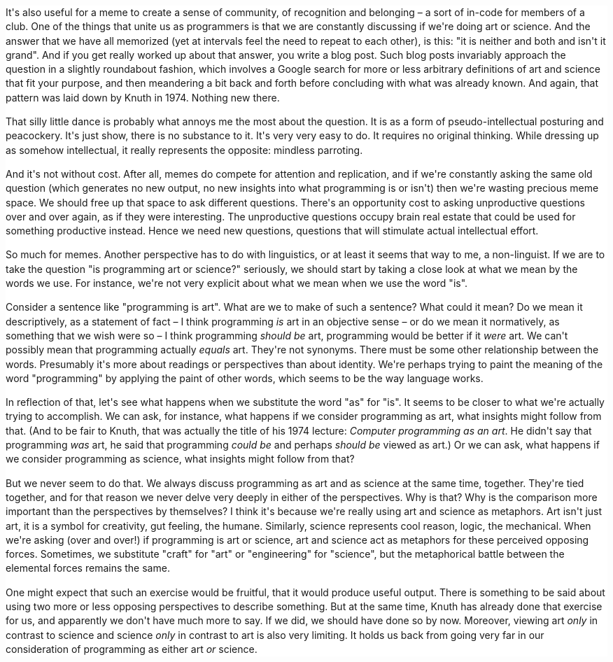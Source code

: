 It's also useful for a meme to create a sense of community, of recognition and belonging – a sort of in-code for members of a club. One of the things that unite us as programmers is that we are constantly discussing if we're doing art or science. And the answer that we have all memorized (yet at intervals feel the need to repeat to each other), is this: "it is neither and both and isn't it grand". And if you get really worked up about that answer, you write a blog post. Such blog posts invariably approach the question in a slightly roundabout fashion, which involves a Google search for more or less arbitrary definitions of art and science that fit your purpose, and then meandering a bit back and forth before concluding with what was already known. And again, that pattern was laid down by Knuth in 1974. Nothing new there.

That silly little dance is probably what annoys me the most about the question. It is as a form of pseudo-intellectual posturing and peacockery. It's just show, there is no substance to it. It's very very easy to do. It requires no original thinking. While dressing up as somehow intellectual, it really represents the opposite: mindless parroting.

And it's not without cost. After all, memes do compete for attention and replication, and if we're constantly asking the same old question (which generates no new output, no new insights into what programming is or isn't) then we're wasting precious meme space. We should free up that space to ask different questions. There's an opportunity cost to asking unproductive questions over and over again, as if they were interesting. The unproductive questions occupy brain real estate that could be used for something productive instead. Hence we need new questions, questions that will stimulate actual intellectual effort.

So much for memes. Another perspective has to do with linguistics, or at least it seems that way to me, a non-linguist. If we are to take the question "is programming art or science?" seriously, we should start by taking a close look at what we mean by the words we use. For instance, we're not very explicit about what we mean when we use the word "is".

Consider a sentence like "programming is art". What are we to make of such a sentence? What could it mean? Do we mean it descriptively, as a statement of fact – I think programming _is_ art in an objective sense – or do we mean it normatively, as something that we wish were so – I think programming _should be_ art, programming would be better if it _were_ art. We can't possibly mean that programming actually _equals_ art. They're not synonyms. There must be some other relationship between the words. Presumably it's more about readings or perspectives than about identity. We're perhaps trying to paint the meaning of the word "programming" by applying the paint of other words, which seems to be the way language works.

In reflection of that, let's see what happens when we substitute the word "as" for "is". It seems to be closer to what we're actually trying to accomplish. We can ask, for instance, what happens if we consider programming as art, what insights might follow from that. (And to be fair to Knuth, that was actually the title of his 1974 lecture: _Computer programming as an art_. He didn't say that programming _was_ art, he said that programming _could be_ and perhaps _should be_ viewed as art.) Or we can ask, what happens if we consider programming as science, what insights might follow from that?

But we never seem to do that. We always discuss programming as art and as science at the same time, together. They're tied together, and for that reason we never delve very deeply in either of the perspectives. Why is that? Why is the comparison more important than the perspectives by themselves? I think it's because we're really using art and science as metaphors. Art isn't just art, it is a symbol for creativity, gut feeling, the humane. Similarly, science represents cool reason, logic, the mechanical. When we're asking (over and over!) if programming is art or science, art and science act as metaphors for these perceived opposing forces. Sometimes, we substitute "craft" for "art" or "engineering" for "science", but the metaphorical battle between the elemental forces remains the same.

One might expect that such an exercise would be fruitful, that it would produce useful output. There is something to be said about using two more or less opposing perspectives to describe something. But at the same time, Knuth has already done that exercise for us, and apparently we don't have much more to say. If we did, we should have done so by now. Moreover, viewing art _only_ in contrast to science and science _only_ in contrast to art is also very limiting. It holds us back from going very far in our consideration of programming as either art _or_ science.

